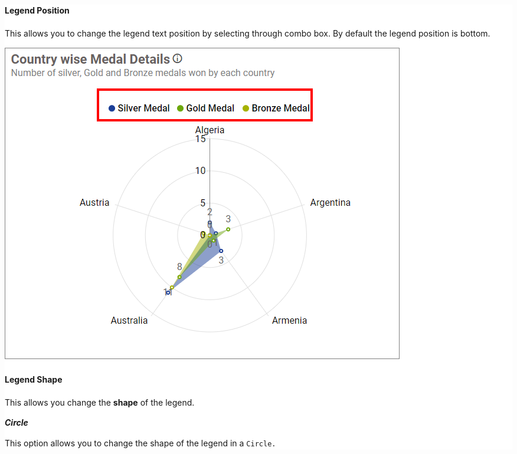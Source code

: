 #### Legend Position

This allows you to change the legend text position by selecting through combo box. By default the legend position is bottom.

![Legend Position](/static/assets/embedded/visualizing-data/visualization-widgets/images/radar-polar-chart/legend-position.png)

#### Legend Shape

This allows you change the **shape** of the legend.

***Circle***

This option allows you to change the shape of the legend in a `Circle.`
